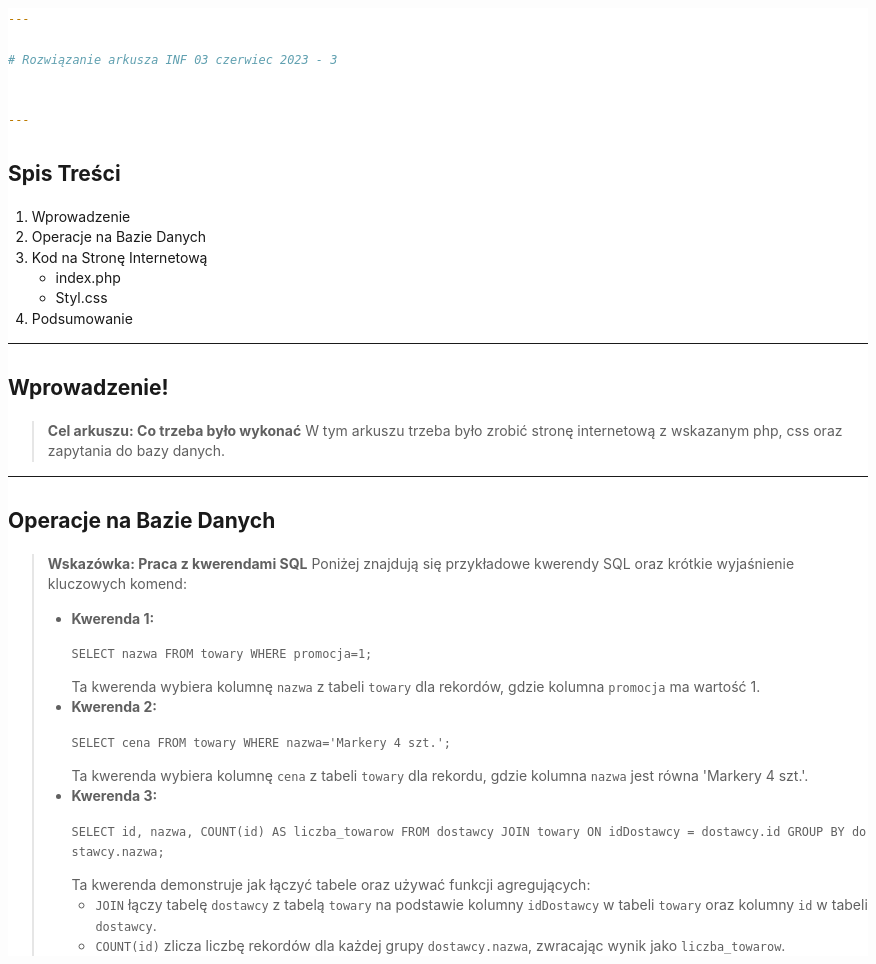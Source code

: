 ```yaml
---

# Rozwiązanie arkusza INF 03 czerwiec 2023 - 3


---
```


## Spis Treści

1. Wprowadzenie
2. Operacje na Bazie Danych
3. Kod na Stronę Internetową
    - index.php
    - Styl.css
4. Podsumowanie

---

## Wprowadzenie!

<blockquote class="introduction">
                <strong>Cel arkuszu: Co trzeba było wykonać</strong>
                W tym arkuszu trzeba było zrobić stronę internetową z wskazanym php, css oraz zapytania do bazy danych.
</blockquote>

---

## Operacje na Bazie Danych

<blockquote className="info">
    <strong>Wskazówka: Praca z kwerendami SQL</strong>
    Poniżej znajdują się przykładowe kwerendy SQL oraz krótkie wyjaśnienie kluczowych komend:
    <ul>
        <li>
            <strong>Kwerenda 1:</strong>
            <pre><code>SELECT nazwa FROM towary WHERE promocja=1;</code></pre>
            Ta kwerenda wybiera kolumnę <code>nazwa</code> z tabeli <code>towary</code> dla rekordów, gdzie kolumna <code>promocja</code> ma wartość 1.
        </li>
        <li>
            <strong>Kwerenda 2:</strong>
            <pre><code>SELECT cena FROM towary WHERE nazwa='Markery 4 szt.';</code></pre>
            Ta kwerenda wybiera kolumnę <code>cena</code> z tabeli <code>towary</code> dla rekordu, gdzie kolumna <code>nazwa</code> jest równa 'Markery 4 szt.'.
        </li>
        <li>
            <strong>Kwerenda 3:</strong>
            <pre><code>SELECT id, nazwa, COUNT(id) AS liczba_towarow FROM dostawcy JOIN towary ON idDostawcy = dostawcy.id GROUP BY dostawcy.nazwa;</code></pre>
            Ta kwerenda demonstruje jak łączyć tabele oraz używać funkcji agregujących:
            <ul>
                <li>
                    <code>JOIN</code> łączy tabelę <code>dostawcy</code> z tabelą <code>towary</code> na podstawie kolumny <code>idDostawcy</code> w tabeli <code>towary</code> oraz kolumny <code>id</code> w tabeli <code>dostawcy</code>.
                </li>
                <li>
                    <code>COUNT(id)</code> zlicza liczbę rekordów dla każdej grupy <code>dostawcy.nazwa</code>, zwracając wynik jako <code>liczba_towarow</code>.
                </li>
